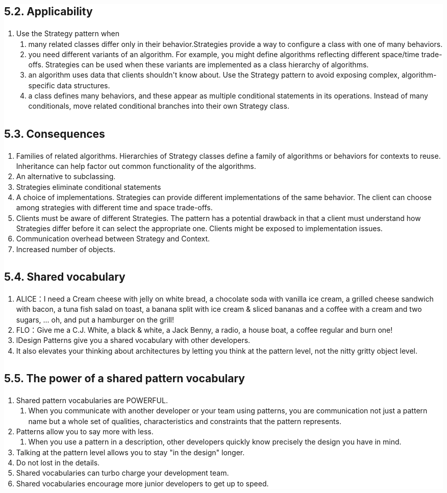## 5.2. Applicability
1. Use the Strategy pattern when
   1. many related classes differ only in their behavior.Strategies provide a way to configure a class with one of many behaviors.
   2. you need different variants of an algorithm. For example, you might define algorithms reflecting different space/time trade-offs. Strategies can be used when these variants are implemented as a class hierarchy of algorithms.
   3. an algorithm uses data that clients shouldn't know about. Use the Strategy pattern to avoid exposing complex, algorithm-specific data structures.
   4. a class defines many behaviors, and these appear as multiple conditional statements in its operations. Instead of many conditionals, move related conditional branches into their own Strategy class.

## 5.3. Consequences
1. Families of related algorithms. Hierarchies of Strategy classes define a family of algorithms or behaviors for contexts to reuse. Inheritance can help factor out common functionality of the algorithms.
2. An alternative to subclassing.
3. Strategies eliminate conditional statements
4. A choice of implementations. Strategies can provide different implementations of the same behavior. The client can choose among strategies with different time and space trade-offs.
5. Clients must be aware of different Strategies. The pattern has a potential drawback in that a client must understand how Strategies differ before it can select the appropriate one. Clients might be exposed to implementation issues.
6. Communication overhead between Strategy and Context.
7. Increased number of objects.

## 5.4. Shared vocabulary
1. ALICE：I need a Cream cheese with jelly on white bread, a chocolate soda with vanilla ice cream, a grilled cheese sandwich with bacon, a tuna fish salad on toast, a banana split with ice cream & sliced bananas and a coffee with a cream and two sugars, ... oh, and put a hamburger on the grill!
2. FLO：Give me a C.J. White, a black & white, a Jack Benny, a radio, a house boat, a coffee regular and burn one!
3. lDesign Patterns give you a shared vocabulary with other developers.
4. It also elevates your thinking about architectures by letting you think at the pattern level, not the nitty gritty object level.

## 5.5. The power of a shared pattern vocabulary
1. Shared pattern vocabularies are POWERFUL.
   1. When you communicate with another developer or your team using patterns, you are communication not just a pattern name but a whole set of qualities, characteristics and constraints that the pattern represents.
2. Patterns allow you to say more with less.
   1. When you use a pattern in a description, other developers quickly know precisely the design you have in mind.
3. Talking at the pattern level allows you to stay "in the design" longer.
4. Do not lost in the details.
5. Shared vocabularies can turbo charge your development team.
6. Shared vocabularies encourage more junior developers to get up to speed.
